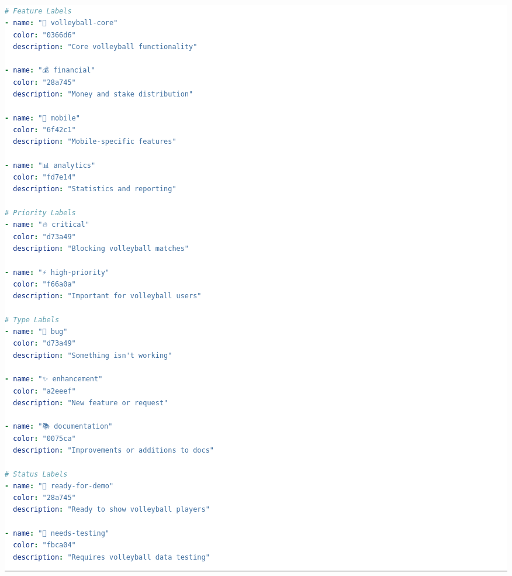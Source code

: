 ```yaml
# Feature Labels
- name: "🏐 volleyball-core"
  color: "0366d6"
  description: "Core volleyball functionality"

- name: "💰 financial"
  color: "28a745"
  description: "Money and stake distribution"

- name: "📱 mobile"
  color: "6f42c1"
  description: "Mobile-specific features"

- name: "📊 analytics"
  color: "fd7e14"
  description: "Statistics and reporting"

# Priority Labels  
- name: "🔥 critical"
  color: "d73a49"
  description: "Blocking volleyball matches"

- name: "⚡ high-priority"
  color: "f66a0a"
  description: "Important for volleyball users"

# Type Labels
- name: "🐛 bug"
  color: "d73a49"
  description: "Something isn't working"

- name: "✨ enhancement"
  color: "a2eeef"
  description: "New feature or request"

- name: "📚 documentation"
  color: "0075ca"
  description: "Improvements or additions to docs"

# Status Labels
- name: "🚀 ready-for-demo"
  color: "28a745"
  description: "Ready to show volleyball players"

- name: "🧪 needs-testing"
  color: "fbca04"
  description: "Requires volleyball data testing"
```

---
